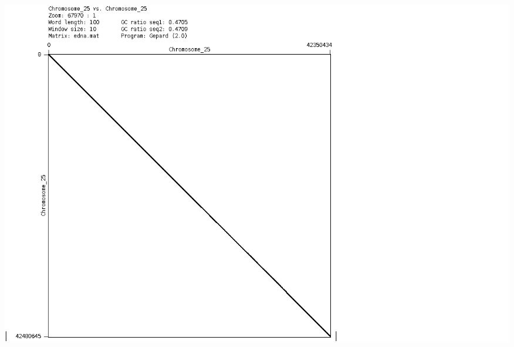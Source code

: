 | <img src="https://github.com/plnspineda/pln_public/blob/pln/images/YaHS/Tuli/Chromosome_250.png" width="550" /> |